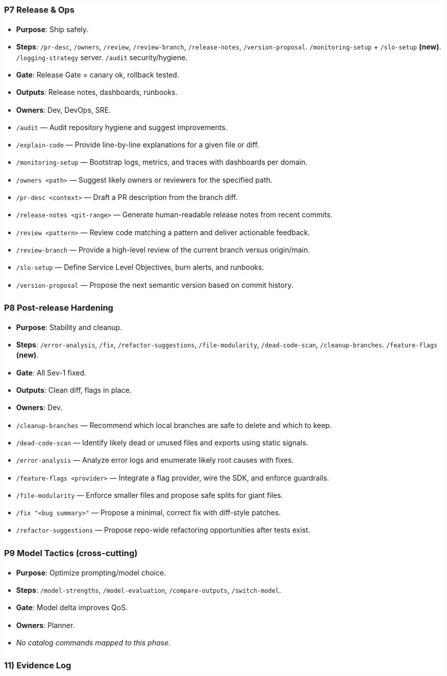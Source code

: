 
### P7 Release & Ops

- **Purpose**: Ship safely.
- **Steps**: `/pr-desc`, `/owners`, `/review`, `/review-branch`, `/release-notes`, `/version-proposal`. `/monitoring-setup` + `/slo-setup` **(new)**. `/logging-strategy` server. `/audit` security/hygiene.&#x20;
- **Gate**: Release Gate = canary ok, rollback tested.
- **Outputs**: Release notes, dashboards, runbooks.
- **Owners**: Dev, DevOps, SRE.


- `/audit` — Audit repository hygiene and suggest improvements.
- `/explain-code` — Provide line-by-line explanations for a given file or diff.
- `/monitoring-setup` — Bootstrap logs, metrics, and traces with dashboards per domain.
- `/owners <path>` — Suggest likely owners or reviewers for the specified path.
- `/pr-desc <context>` — Draft a PR description from the branch diff.
- `/release-notes <git-range>` — Generate human-readable release notes from recent commits.
- `/review <pattern>` — Review code matching a pattern and deliver actionable feedback.
- `/review-branch` — Provide a high-level review of the current branch versus origin/main.
- `/slo-setup` — Define Service Level Objectives, burn alerts, and runbooks.
- `/version-proposal` — Propose the next semantic version based on commit history.


### P8 Post-release Hardening

- **Purpose**: Stability and cleanup.
- **Steps**: `/error-analysis`, `/fix`, `/refactor-suggestions`, `/file-modularity`, `/dead-code-scan`, `/cleanup-branches`. `/feature-flags` **(new)**.&#x20;
- **Gate**: All Sev-1 fixed.
- **Outputs**: Clean diff, flags in place.
- **Owners**: Dev.


- `/cleanup-branches` — Recommend which local branches are safe to delete and which to keep.
- `/dead-code-scan` — Identify likely dead or unused files and exports using static signals.
- `/error-analysis` — Analyze error logs and enumerate likely root causes with fixes.
- `/feature-flags <provider>` — Integrate a flag provider, wire the SDK, and enforce guardrails.
- `/file-modularity` — Enforce smaller files and propose safe splits for giant files.
- `/fix "<bug summary>"` — Propose a minimal, correct fix with diff-style patches.
- `/refactor-suggestions` — Propose repo-wide refactoring opportunities after tests exist.


### P9 Model Tactics (cross-cutting)

- **Purpose**: Optimize prompting/model choice.
- **Steps**: `/model-strengths`, `/model-evaluation`, `/compare-outputs`, `/switch-model`.&#x20;
- **Gate**: Model delta improves QoS.
- **Owners**: Planner.


- _No catalog commands mapped to this phase._


### 11) Evidence Log
